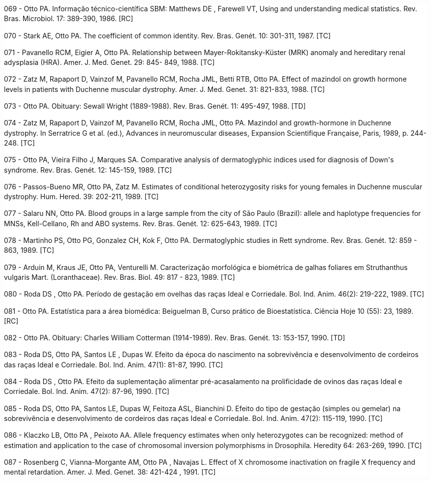 069 - Otto PA. Informação técnico-científica SBM: Matthews DE , Farewell VT, Using and understanding medical statistics. Rev. Bras. Microbiol. 17: 389-390, 1986. [RC]

070 - Stark AE, Otto PA. The coefficient of common identity. Rev. Bras. Genét. 10: 301-311, 1987. [TC]

071 - Pavanello RCM, Eigier A, Otto PA. Relationship between Mayer-Rokitansky-Küster (MRK) anomaly and hereditary renal adysplasia (HRA). Amer. J. Med. Genet. 29: 845- 849, 1988. [TC]

072 - Zatz M, Rapaport D, Vainzof M, Pavanello RCM, Rocha JML, Betti RTB, Otto PA. Effect of mazindol on growth hormone levels in patients with Duchenne muscular dystrophy. Amer. J. Med. Genet. 31: 821-833, 1988. [TC]

073 - Otto PA. Obituary: Sewall Wright (1889-1988). Rev. Bras. Genét. 11: 495-497, 1988. [TD]

074 - Zatz M, Rapaport D, Vainzof M, Pavanello RCM, Rocha JML, Otto PA. Mazindol and growth-hormone in Duchenne dystrophy. In Serratrice G et al. (ed.), Advances in neuromuscular diseases, Expansion Scientifique Française, Paris, 1989, p. 244-248. [TC]

075 - Otto PA, Vieira Filho J, Marques SA. Comparative analysis of dermatoglyphic indices used for diagnosis of Down's syndrome. Rev. Bras. Genét. 12: 145-159, 1989. [TC]

076 - Passos-Bueno MR, Otto PA, Zatz M. Estimates of conditional heterozygosity risks for young females in Duchenne muscular dystrophy. Hum. Hered. 39: 202-211, 1989. [TC]

077 - Salaru NN, Otto PA. Blood groups in a large sample from the city of São Paulo (Brazil): allele and haplotype frequencies for MNSs, Kell-Cellano, Rh and ABO systems. Rev. Bras. Genét. 12: 625-643, 1989. [TC]

078 - Martinho PS, Otto PG, Gonzalez CH, Kok F, Otto PA. Dermatoglyphic studies in Rett syndrome. Rev. Bras. Genét. 12: 859 - 863, 1989. [TC]

079 - Arduin M, Kraus JE, Otto PA, Venturelli M. Caracterização morfológica e biométrica de galhas foliares em Struthanthus vulgaris Mart. (Loranthaceae). Rev. Bras. Biol. 49: 817 - 823, 1989. [TC]

080 - Roda DS , Otto PA. Período de gestação em ovelhas das raças Ideal e Corriedale. Bol. Ind. Anim. 46(2): 219-222, 1989. [TC]

081 - Otto PA. Estatística para a área biomédica: Beiguelman B, Curso prático de Bioestatística. Ciência Hoje 10 (55): 23, 1989. [RC]

082 - Otto PA. Obituary: Charles William Cotterman (1914-1989). Rev. Bras. Genét. 13: 153-157, 1990. [TD]

083 - Roda DS, Otto PA, Santos LE , Dupas W. Efeito da época do nascimento na sobrevivência e desenvolvimento de cordeiros das raças Ideal e Corriedale. Bol. Ind. Anim. 47(1): 81-87, 1990. [TC]

084 - Roda DS , Otto PA. Efeito da suplementação alimentar pré-acasalamento na prolificidade de ovinos das raças Ideal e Corriedale. Bol. Ind. Anim. 47(2): 87-96, 1990. [TC]

085 - Roda DS, Otto PA, Santos LE, Dupas W, Feitoza ASL, Bianchini D. Efeito do tipo de gestação (simples ou gemelar) na sobrevivência e desenvolvimento de cordeiros das raças Ideal e Corriedale. Bol. Ind. Anim. 47(2): 115-119, 1990. [TC]

086 - Klaczko LB, Otto PA , Peixoto AA. Allele frequency estimates when only heterozygotes can be recognized: method of estimation and application to the case of chromosomal inversion polymorphisms in Drosophila. Heredity 64: 263-269, 1990. [TC]

087 - Rosenberg C, Vianna-Morgante AM, Otto PA , Navajas L. Effect of X chromosome inactivation on fragile X frequency and mental retardation. Amer. J. Med. Genet. 38: 421-424 , 1991. [TC]
